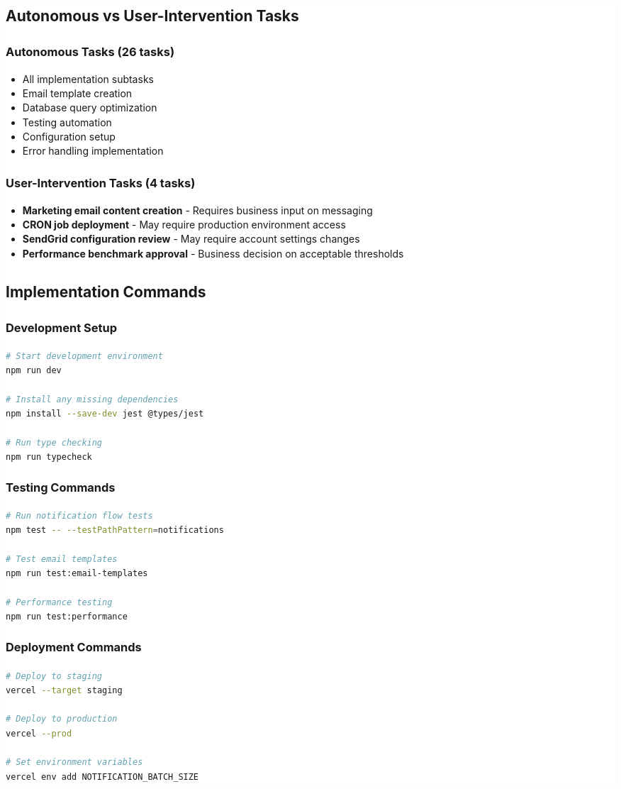 ## Autonomous vs User-Intervention Tasks

### Autonomous Tasks (26 tasks)
- All implementation subtasks
- Email template creation
- Database query optimization
- Testing automation
- Configuration setup
- Error handling implementation

### User-Intervention Tasks (4 tasks)
- **Marketing email content creation** - Requires business input on messaging
- **CRON job deployment** - May require production environment access
- **SendGrid configuration review** - May require account settings changes
- **Performance benchmark approval** - Business decision on acceptable thresholds

## Implementation Commands

### Development Setup
```bash
# Start development environment
npm run dev

# Install any missing dependencies
npm install --save-dev jest @types/jest

# Run type checking
npm run typecheck
```

### Testing Commands
```bash
# Run notification flow tests
npm test -- --testPathPattern=notifications

# Test email templates
npm run test:email-templates

# Performance testing
npm run test:performance
```

### Deployment Commands  
```bash
# Deploy to staging
vercel --target staging

# Deploy to production  
vercel --prod

# Set environment variables
vercel env add NOTIFICATION_BATCH_SIZE
```
